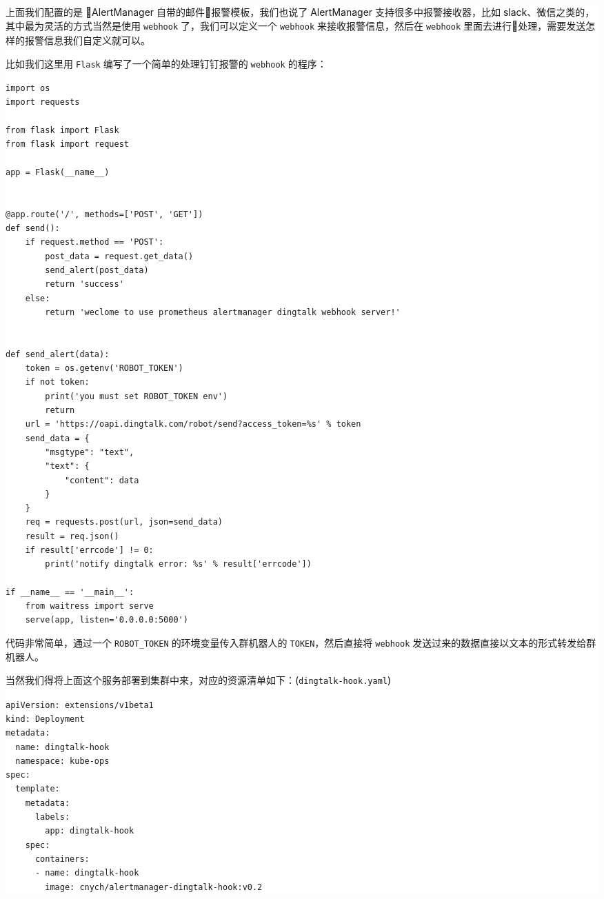 上面我们配置的是 AlertManager 自带的邮件报警模板，我们也说了 AlertManager 支持很多中报警接收器，比如 slack、微信之类的，其中最为灵活的方式当然是使用 `webhook` 了，我们可以定义一个 `webhook` 来接收报警信息，然后在 `webhook` 里面去进行处理，需要发送怎样的报警信息我们自定义就可以。

比如我们这里用 `Flask` 编写了一个简单的处理钉钉报警的 `webhook` 的程序：

```
import os
import requests

from flask import Flask
from flask import request

app = Flask(__name__)


@app.route('/', methods=['POST', 'GET'])
def send():
    if request.method == 'POST':
        post_data = request.get_data()
        send_alert(post_data)
        return 'success'
    else:
        return 'weclome to use prometheus alertmanager dingtalk webhook server!'


def send_alert(data):
    token = os.getenv('ROBOT_TOKEN')
    if not token:
        print('you must set ROBOT_TOKEN env')
        return
    url = 'https://oapi.dingtalk.com/robot/send?access_token=%s' % token
    send_data = {
        "msgtype": "text",
        "text": {
            "content": data
        }
    }
    req = requests.post(url, json=send_data)
    result = req.json()
    if result['errcode'] != 0:
        print('notify dingtalk error: %s' % result['errcode'])

if __name__ == '__main__':
    from waitress import serve
    serve(app, listen='0.0.0.0:5000')
```

代码非常简单，通过一个 `ROBOT_TOKEN` 的环境变量传入群机器人的 `TOKEN`，然后直接将 `webhook` 发送过来的数据直接以文本的形式转发给群机器人。

当然我们得将上面这个服务部署到集群中来，对应的资源清单如下：(`dingtalk-hook.yaml`)

```
apiVersion: extensions/v1beta1
kind: Deployment
metadata:
  name: dingtalk-hook
  namespace: kube-ops
spec:
  template:
    metadata:
      labels:
        app: dingtalk-hook
    spec:
      containers:
      - name: dingtalk-hook
        image: cnych/alertmanager-dingtalk-hook:v0.2
```